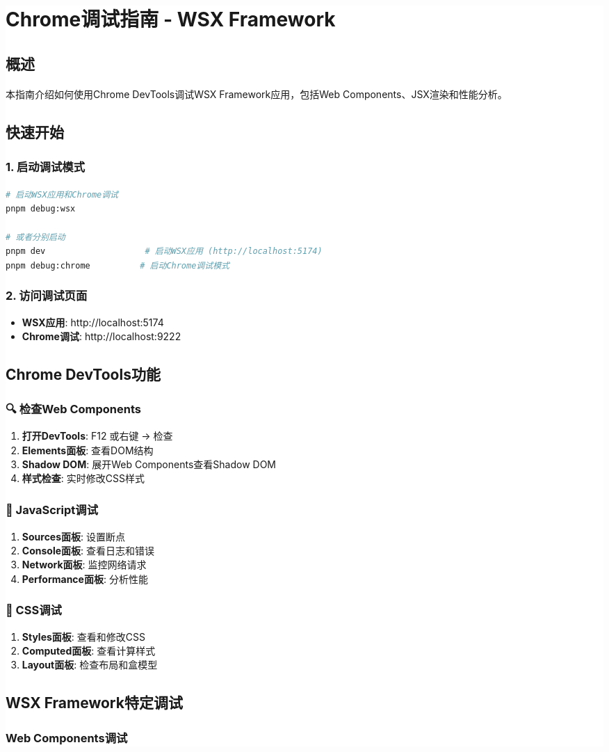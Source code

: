 # Chrome调试指南 - WSX Framework

## 概述

本指南介绍如何使用Chrome DevTools调试WSX Framework应用，包括Web Components、JSX渲染和性能分析。

## 快速开始

### 1. 启动调试模式

```bash
# 启动WSX应用和Chrome调试
pnpm debug:wsx

# 或者分别启动
pnpm dev                    # 启动WSX应用 (http://localhost:5174)
pnpm debug:chrome          # 启动Chrome调试模式
```

### 2. 访问调试页面

- **WSX应用**: http://localhost:5174
- **Chrome调试**: http://localhost:9222

## Chrome DevTools功能

### 🔍 检查Web Components

1. **打开DevTools**: F12 或右键 → 检查
2. **Elements面板**: 查看DOM结构
3. **Shadow DOM**: 展开Web Components查看Shadow DOM
4. **样式检查**: 实时修改CSS样式

### 🐛 JavaScript调试

1. **Sources面板**: 设置断点
2. **Console面板**: 查看日志和错误
3. **Network面板**: 监控网络请求
4. **Performance面板**: 分析性能

### 🎨 CSS调试

1. **Styles面板**: 查看和修改CSS
2. **Computed面板**: 查看计算样式
3. **Layout面板**: 检查布局和盒模型

## WSX Framework特定调试

### Web Components调试

